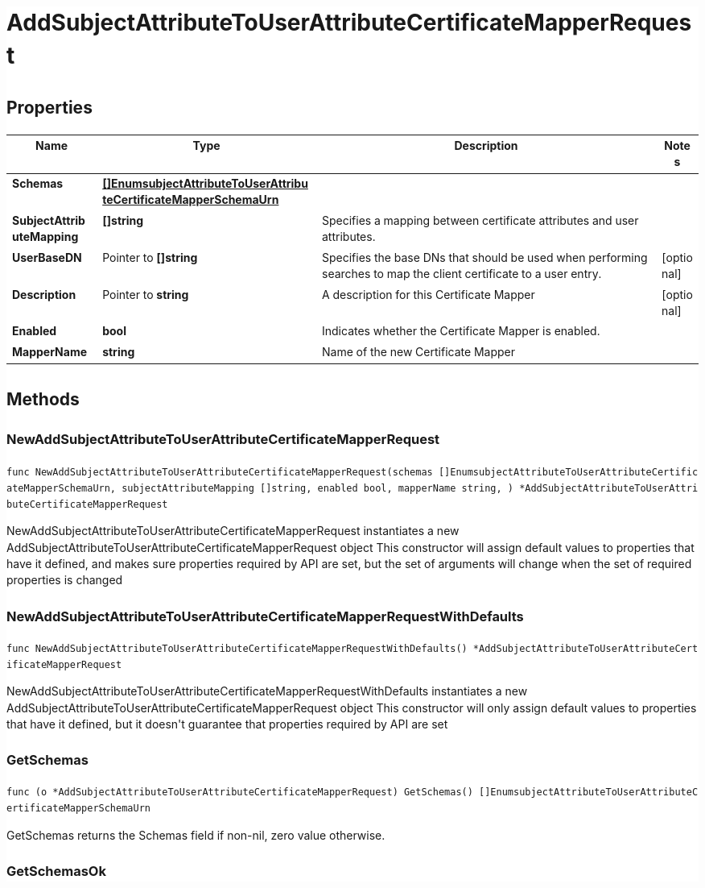 # AddSubjectAttributeToUserAttributeCertificateMapperRequest

## Properties

Name | Type | Description | Notes
------------ | ------------- | ------------- | -------------
**Schemas** | [**[]EnumsubjectAttributeToUserAttributeCertificateMapperSchemaUrn**](EnumsubjectAttributeToUserAttributeCertificateMapperSchemaUrn.md) |  | 
**SubjectAttributeMapping** | **[]string** | Specifies a mapping between certificate attributes and user attributes. | 
**UserBaseDN** | Pointer to **[]string** | Specifies the base DNs that should be used when performing searches to map the client certificate to a user entry. | [optional] 
**Description** | Pointer to **string** | A description for this Certificate Mapper | [optional] 
**Enabled** | **bool** | Indicates whether the Certificate Mapper is enabled. | 
**MapperName** | **string** | Name of the new Certificate Mapper | 

## Methods

### NewAddSubjectAttributeToUserAttributeCertificateMapperRequest

`func NewAddSubjectAttributeToUserAttributeCertificateMapperRequest(schemas []EnumsubjectAttributeToUserAttributeCertificateMapperSchemaUrn, subjectAttributeMapping []string, enabled bool, mapperName string, ) *AddSubjectAttributeToUserAttributeCertificateMapperRequest`

NewAddSubjectAttributeToUserAttributeCertificateMapperRequest instantiates a new AddSubjectAttributeToUserAttributeCertificateMapperRequest object
This constructor will assign default values to properties that have it defined,
and makes sure properties required by API are set, but the set of arguments
will change when the set of required properties is changed

### NewAddSubjectAttributeToUserAttributeCertificateMapperRequestWithDefaults

`func NewAddSubjectAttributeToUserAttributeCertificateMapperRequestWithDefaults() *AddSubjectAttributeToUserAttributeCertificateMapperRequest`

NewAddSubjectAttributeToUserAttributeCertificateMapperRequestWithDefaults instantiates a new AddSubjectAttributeToUserAttributeCertificateMapperRequest object
This constructor will only assign default values to properties that have it defined,
but it doesn't guarantee that properties required by API are set

### GetSchemas

`func (o *AddSubjectAttributeToUserAttributeCertificateMapperRequest) GetSchemas() []EnumsubjectAttributeToUserAttributeCertificateMapperSchemaUrn`

GetSchemas returns the Schemas field if non-nil, zero value otherwise.

### GetSchemasOk
